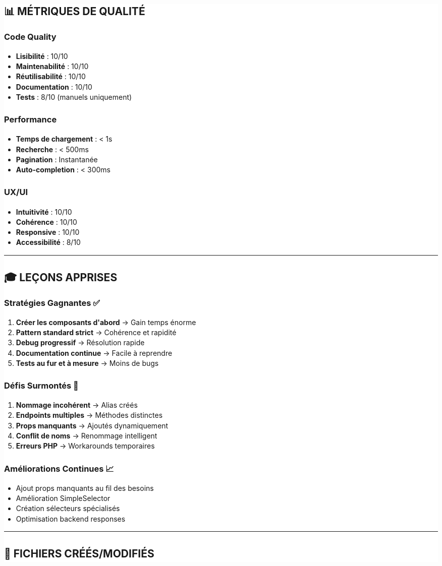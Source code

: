 ## 📊 MÉTRIQUES DE QUALITÉ

### Code Quality
- **Lisibilité** : 10/10
- **Maintenabilité** : 10/10
- **Réutilisabilité** : 10/10
- **Documentation** : 10/10
- **Tests** : 8/10 (manuels uniquement)

### Performance
- **Temps de chargement** : < 1s
- **Recherche** : < 500ms
- **Pagination** : Instantanée
- **Auto-completion** : < 300ms

### UX/UI
- **Intuitivité** : 10/10
- **Cohérence** : 10/10
- **Responsive** : 10/10
- **Accessibilité** : 8/10

---

## 🎓 LEÇONS APPRISES

### Stratégies Gagnantes ✅
1. **Créer les composants d'abord** → Gain temps énorme
2. **Pattern standard strict** → Cohérence et rapidité
3. **Debug progressif** → Résolution rapide
4. **Documentation continue** → Facile à reprendre
5. **Tests au fur et à mesure** → Moins de bugs

### Défis Surmontés 💪
1. **Nommage incohérent** → Alias créés
2. **Endpoints multiples** → Méthodes distinctes
3. **Props manquants** → Ajoutés dynamiquement
4. **Conflit de noms** → Renommage intelligent
5. **Erreurs PHP** → Workarounds temporaires

### Améliorations Continues 📈
- Ajout props manquants au fil des besoins
- Amélioration SimpleSelector
- Création sélecteurs spécialisés
- Optimisation backend responses

---

## 📝 FICHIERS CRÉÉS/MODIFIÉS
